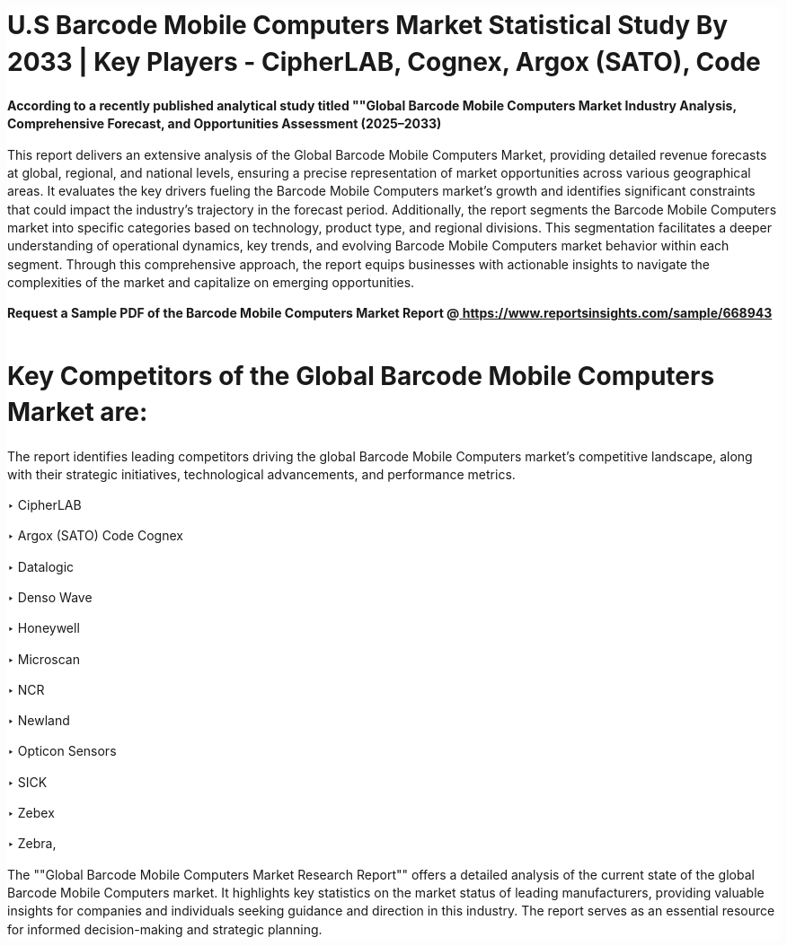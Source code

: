 # U.S Barcode Mobile Computers Market Statistical Study By 2033 | Key Players - CipherLAB, Cognex, Argox (SATO), Code

<strong>According to a recently published analytical study titled ""Global Barcode Mobile Computers Market Industry Analysis, Comprehensive Forecast, and Opportunities Assessment (2025–2033)</strong>

 This report delivers an extensive analysis of the Global Barcode Mobile Computers Market, providing detailed revenue forecasts at global, regional, and national levels, ensuring a precise representation of market opportunities across various geographical areas. It evaluates the key drivers fueling the Barcode Mobile Computers market’s growth and identifies significant constraints that could impact the industry’s trajectory in the forecast period. Additionally, the report segments the Barcode Mobile Computers market into specific categories based on technology, product type, and regional divisions. This segmentation facilitates a deeper understanding of operational dynamics, key trends, and evolving Barcode Mobile Computers market behavior within each segment. Through this comprehensive approach, the report equips businesses with actionable insights to navigate the complexities of the market and capitalize on emerging opportunities.

<strong>Request a Sample PDF of the Barcode Mobile Computers Market Report </strong><strong>@<a href=https://www.reportsinsights.com/sample/668943> https://www.reportsinsights.com/sample/668943</a></strong></font>

# <strong>Key Competitors of the Global Barcode Mobile Computers Market are:</strong>

The report identifies leading competitors driving the global Barcode Mobile Computers market’s competitive landscape, along with their strategic initiatives, technological advancements, and performance metrics.

‣ CipherLAB

‣ Argox (SATO) Code Cognex

‣ Datalogic

‣ Denso Wave

‣ Honeywell

‣ Microscan

‣ NCR

‣ Newland

‣ Opticon Sensors

‣ SICK

‣ Zebex

‣ Zebra,

The ""Global Barcode Mobile Computers Market Research Report"" offers a detailed analysis of the current state of the global Barcode Mobile Computers market. It highlights key statistics on the market status of leading manufacturers, providing valuable insights for companies and individuals seeking guidance and direction in this industry. The report serves as an essential resource for informed decision-making and strategic planning.
